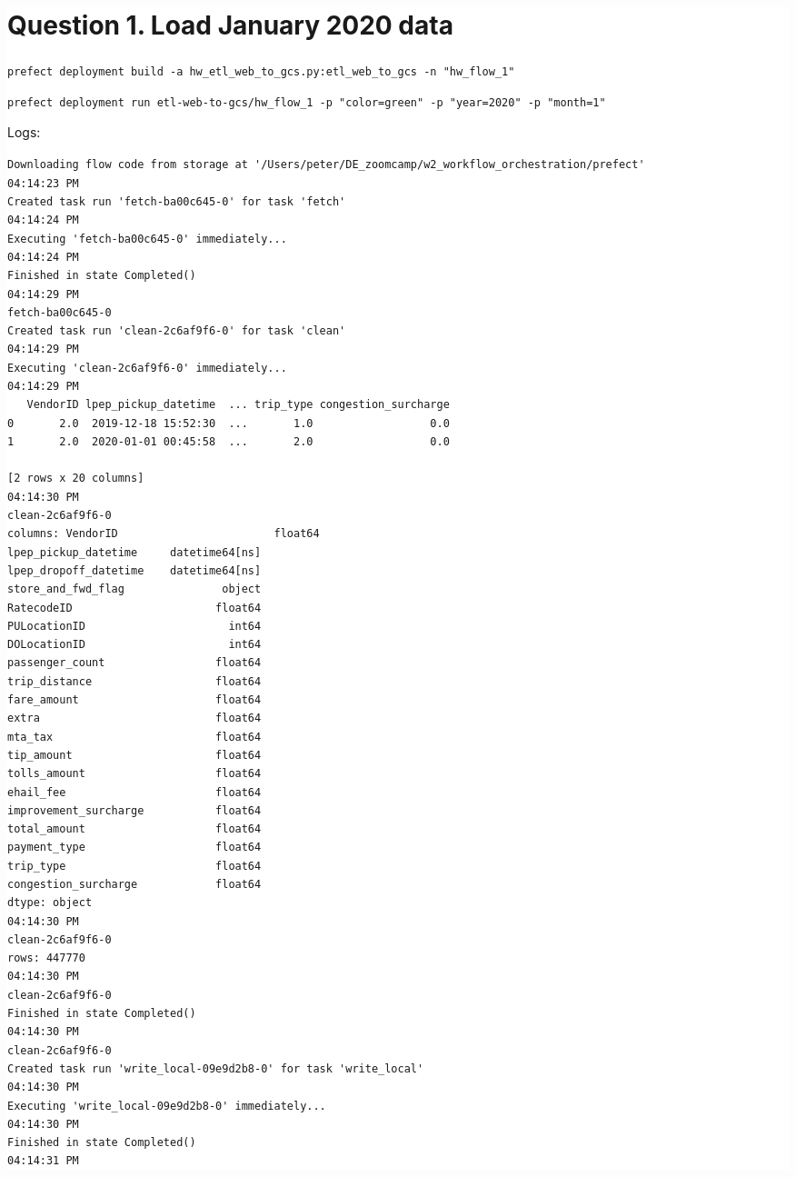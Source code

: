 # Question 1. Load January 2020 data
   
`prefect deployment build -a hw_etl_web_to_gcs.py:etl_web_to_gcs -n "hw_flow_1"`     
   
`prefect deployment run etl-web-to-gcs/hw_flow_1 -p "color=green" -p "year=2020" -p "month=1"`   

Logs:
```
Downloading flow code from storage at '/Users/peter/DE_zoomcamp/w2_workflow_orchestration/prefect'
04:14:23 PM
Created task run 'fetch-ba00c645-0' for task 'fetch'
04:14:24 PM
Executing 'fetch-ba00c645-0' immediately...
04:14:24 PM
Finished in state Completed()
04:14:29 PM
fetch-ba00c645-0
Created task run 'clean-2c6af9f6-0' for task 'clean'
04:14:29 PM
Executing 'clean-2c6af9f6-0' immediately...
04:14:29 PM
   VendorID lpep_pickup_datetime  ... trip_type congestion_surcharge
0       2.0  2019-12-18 15:52:30  ...       1.0                  0.0
1       2.0  2020-01-01 00:45:58  ...       2.0                  0.0

[2 rows x 20 columns]
04:14:30 PM
clean-2c6af9f6-0
columns: VendorID                        float64
lpep_pickup_datetime     datetime64[ns]
lpep_dropoff_datetime    datetime64[ns]
store_and_fwd_flag               object
RatecodeID                      float64
PULocationID                      int64
DOLocationID                      int64
passenger_count                 float64
trip_distance                   float64
fare_amount                     float64
extra                           float64
mta_tax                         float64
tip_amount                      float64
tolls_amount                    float64
ehail_fee                       float64
improvement_surcharge           float64
total_amount                    float64
payment_type                    float64
trip_type                       float64
congestion_surcharge            float64
dtype: object
04:14:30 PM
clean-2c6af9f6-0
rows: 447770
04:14:30 PM
clean-2c6af9f6-0
Finished in state Completed()
04:14:30 PM
clean-2c6af9f6-0
Created task run 'write_local-09e9d2b8-0' for task 'write_local'
04:14:30 PM
Executing 'write_local-09e9d2b8-0' immediately...
04:14:30 PM
Finished in state Completed()
04:14:31 PM
```